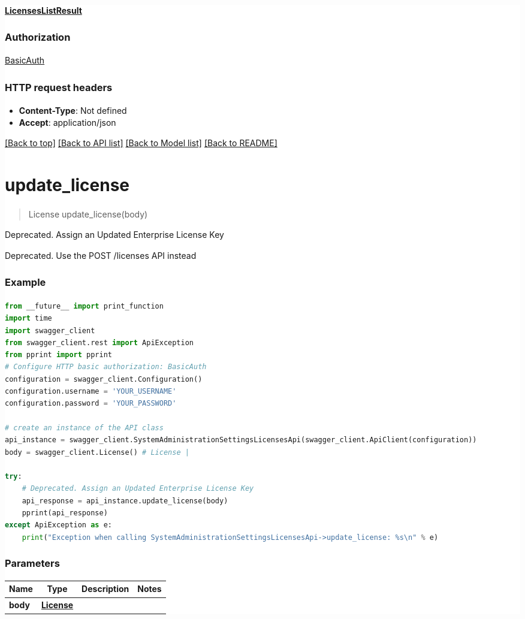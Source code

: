 [**LicensesListResult**](LicensesListResult.md)

### Authorization

[BasicAuth](../README.md#BasicAuth)

### HTTP request headers

 - **Content-Type**: Not defined
 - **Accept**: application/json

[[Back to top]](#) [[Back to API list]](../README.md#documentation-for-api-endpoints) [[Back to Model list]](../README.md#documentation-for-models) [[Back to README]](../README.md)

# **update_license**
> License update_license(body)

Deprecated. Assign an Updated Enterprise License Key 

Deprecated. Use the POST /licenses API instead 

### Example
```python
from __future__ import print_function
import time
import swagger_client
from swagger_client.rest import ApiException
from pprint import pprint
# Configure HTTP basic authorization: BasicAuth
configuration = swagger_client.Configuration()
configuration.username = 'YOUR_USERNAME'
configuration.password = 'YOUR_PASSWORD'

# create an instance of the API class
api_instance = swagger_client.SystemAdministrationSettingsLicensesApi(swagger_client.ApiClient(configuration))
body = swagger_client.License() # License | 

try:
    # Deprecated. Assign an Updated Enterprise License Key 
    api_response = api_instance.update_license(body)
    pprint(api_response)
except ApiException as e:
    print("Exception when calling SystemAdministrationSettingsLicensesApi->update_license: %s\n" % e)
```

### Parameters

Name | Type | Description  | Notes
------------- | ------------- | ------------- | -------------
 **body** | [**License**](License.md)|  | 

